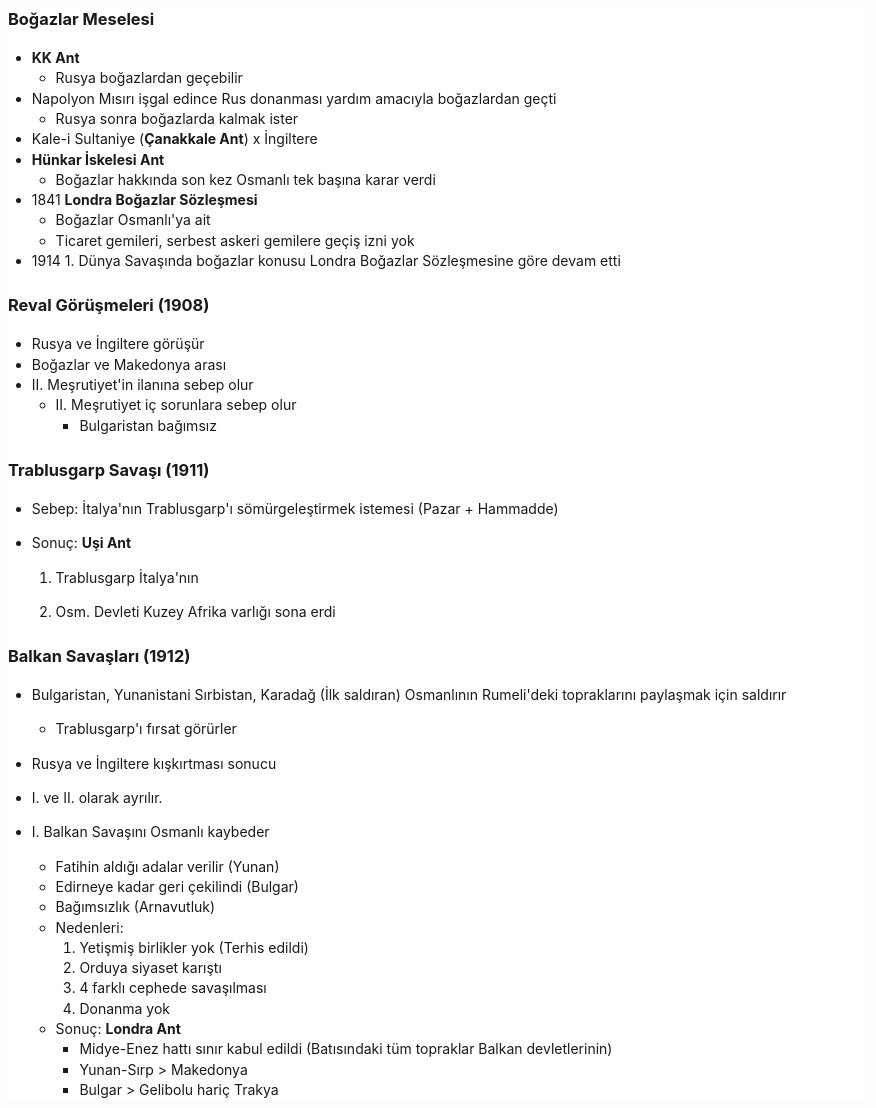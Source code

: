 ### Boğazlar Meselesi

- **KK Ant**
  - Rusya boğazlardan geçebilir
- Napolyon Mısırı işgal edince Rus donanması yardım amacıyla boğazlardan geçti
  - Rusya sonra boğazlarda kalmak ister
- Kale-i Sultaniye (**Çanakkale Ant**) x İngiltere
- **Hünkar İskelesi Ant**
  - Boğazlar hakkında son kez Osmanlı tek başına karar verdi
- 1841 **Londra Boğazlar Sözleşmesi**
  - Boğazlar Osmanlı'ya ait
  - Ticaret gemileri, serbest askeri gemilere geçiş izni yok
- 1914 1. Dünya Savaşında boğazlar konusu Londra Boğazlar Sözleşmesine göre devam etti

### Reval Görüşmeleri (1908)

- Rusya ve İngiltere görüşür
- Boğazlar ve Makedonya arası
- II. Meşrutiyet'in ilanına sebep olur
  - II. Meşrutiyet iç sorunlara sebep olur
    - Bulgaristan bağımsız

### Trablusgarp Savaşı (1911)

- Sebep: İtalya'nın Trablusgarp'ı sömürgeleştirmek istemesi (Pazar + Hammadde)

- Sonuç: **Uşi Ant**

  1. Trablusgarp İtalya'nın

  2. Osm. Devleti Kuzey Afrika varlığı sona erdi

### Balkan Savaşları (1912)

- Bulgaristan, Yunanistani Sırbistan, Karadağ (İlk saldıran) Osmanlının Rumeli'deki topraklarını paylaşmak için saldırır

  - Trablusgarp'ı fırsat görürler

- Rusya ve İngiltere kışkırtması sonucu

- I. ve II. olarak ayrılır.

- I. Balkan Savaşını Osmanlı kaybeder

  - Fatihin aldığı adalar verilir (Yunan)
  - Edirneye kadar geri çekilindi (Bulgar)
  - Bağımsızlık (Arnavutluk)
  - Nedenleri:
    1. Yetişmiş birlikler yok (Terhis edildi)
    2. Orduya siyaset karıştı
    3. 4 farklı cephede savaşılması
    4. Donanma yok
  - Sonuç: **Londra Ant**
    - Midye-Enez hattı sınır kabul edildi  (Batısındaki tüm topraklar Balkan devletlerinin)
    - Yunan-Sırp > Makedonya
    - Bulgar > Gelibolu hariç Trakya

